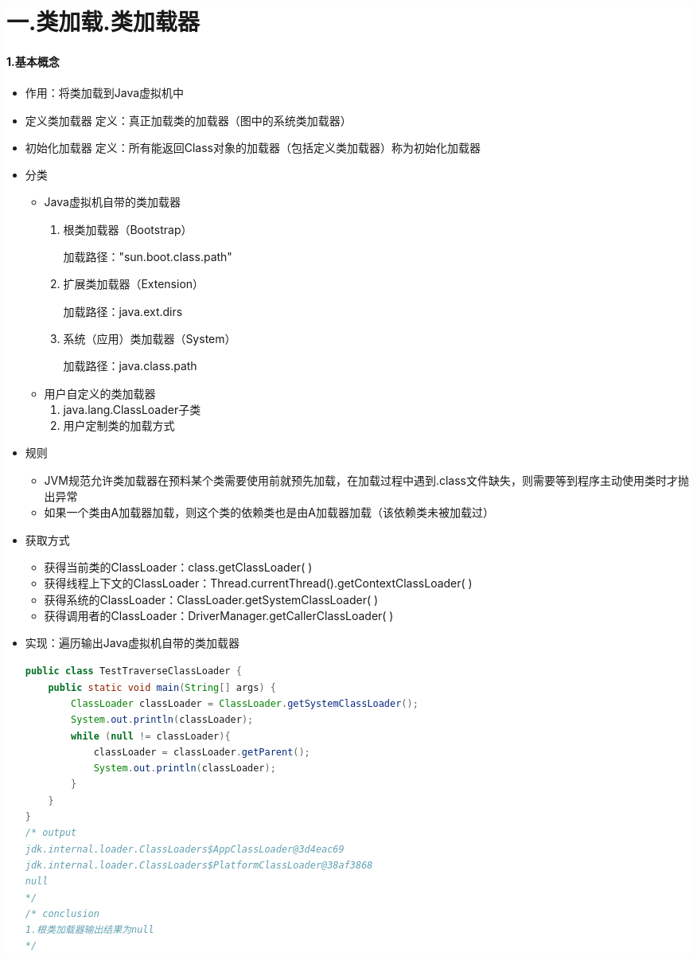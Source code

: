 #  一.类加载.类加载器

#### 1.基本概念

- 作用：将类加载到Java虚拟机中 

- 定义类加载器 定义：真正加载类的加载器（图中的系统类加载器）

- 初始化加载器 定义：所有能返回Class对象的加载器（包括定义类加载器）称为初始化加载器

- 分类
  
  - Java虚拟机自带的类加载器
    1. 根类加载器（Bootstrap）
    
       加载路径："sun.boot.class.path"
    
    2. 扩展类加载器（Extension）
    
       加载路径：java.ext.dirs
    
       <!--jdk9以后ExtClassLoader更名成Platformclassloader*-->
    
    3. 系统（应用）类加载器（System）
    
       加载路径：java.class.path
    
       <!--使用AppClassLoader-->
  - 用户自定义的类加载器
    1. java.lang.ClassLoader子类
    2. 用户定制类的加载方式
  
- 规则

  - JVM规范允许类加载器在预料某个类需要使用前就预先加载，在加载过程中遇到.class文件缺失，则需要等到程序主动使用类时才抛出异常 
  - 如果一个类由A加载器加载，则这个类的依赖类也是由A加载器加载（该依赖类未被加载过）

- 获取方式

  - 获得当前类的ClassLoader：class.getClassLoader( )
  - 获得线程上下文的ClassLoader：Thread.currentThread().getContextClassLoader( )
  - 获得系统的ClassLoader：ClassLoader.getSystemClassLoader( )
  - 获得调用者的ClassLoader：DriverManager.getCallerClassLoader( ) 

- 实现：遍历输出Java虚拟机自带的类加载器

  ```java
  public class TestTraverseClassLoader {
      public static void main(String[] args) {
          ClassLoader classLoader = ClassLoader.getSystemClassLoader();
          System.out.println(classLoader);
          while (null != classLoader){
              classLoader = classLoader.getParent();
              System.out.println(classLoader);
          }
      }
  }
  /* output
  jdk.internal.loader.ClassLoaders$AppClassLoader@3d4eac69
  jdk.internal.loader.ClassLoaders$PlatformClassLoader@38af3868
  null
  */
  /* conclusion
  1.根类加载器输出结果为null
  */
  ```
